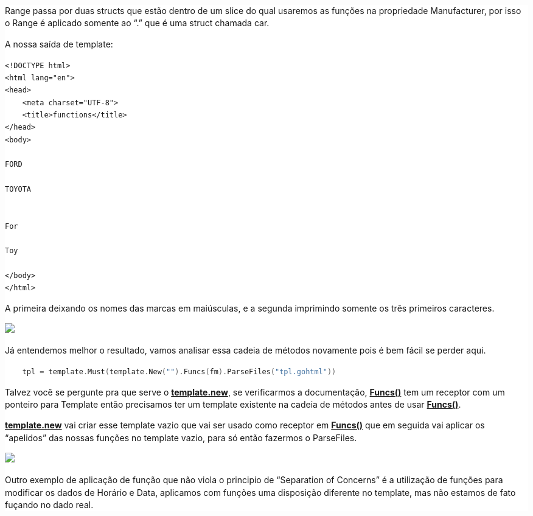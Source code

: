 Range passa por duas structs que estão dentro de um slice do qual usaremos as funções na propriedade Manufacturer, por isso o Range é aplicado somente ao “.” que é uma struct chamada car.

A nossa saída de template:

```text
<!DOCTYPE html>
<html lang="en">
<head>
    <meta charset="UTF-8">
    <title>functions</title>
</head>
<body>

FORD

TOYOTA


For

Toy

</body>
</html>
```

A primeira deixando os nomes das marcas em maiúsculas, e a segunda imprimindo somente os três primeiros caracteres.

![](https://cdn-images-1.medium.com/max/800/1*1cEGPl1Ksnlk5Plj3hbFmw.png)

Já entendemos melhor o resultado, vamos analisar essa cadeia de métodos novamente pois é bem fácil se perder aqui.

```go
	tpl = template.Must(template.New("").Funcs(fm).ParseFiles("tpl.gohtml"))
```

Talvez você se pergunte pra que serve o [**template.new**](https://golang.org/src/text/template/template.go?s=1022:1053#L27), se verificarmos a documentação, [**Funcs()**](https://golang.org/src/text/template/template.go?s=5031:5082#L160)  tem um receptor com um ponteiro para Template então precisamos ter um template existente na cadeia de métodos antes de usar [**Funcs()**](https://golang.org/src/text/template/template.go?s=5031:5082#L160).

[**template.new**](https://golang.org/src/text/template/template.go?s=1022:1053#L27) vai criar esse template vazio que vai ser usado como receptor em [**Funcs()**](https://golang.org/src/text/template/template.go?s=5031:5082#L160)  que em seguida vai aplicar os “apelidos” das nossas funções no template vazio, para só então fazermos o ParseFiles.

![](https://cdn-images-1.medium.com/max/800/1*om_C7IEuDdk_eaU_O5EkHA.png)

Outro exemplo de aplicação de função que não viola o principio de “Separation of Concerns” é a utilização de funções para modificar os dados de Horário e Data, aplicamos com funções uma disposição diferente no template, mas não estamos de fato fuçando no dado real.
